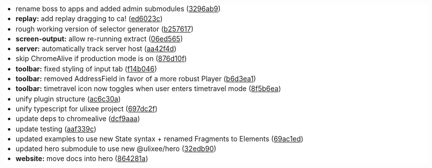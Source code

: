 * rename boss to apps and added admin submodules ([3296ab9](https://github.com/ulixee/ulixee/commit/3296ab9f1ac22d7a14abc403516feb8a466bd1af))
* **replay:** add replay dragging to ca! ([ed6023c](https://github.com/ulixee/ulixee/commit/ed6023c0c860fc7082ae69b1577f528fa6da606c))
* rough working version of selector generator ([b257617](https://github.com/ulixee/ulixee/commit/b2576177b4fb2a1ee8e4b18219487978ff201b9f))
* **screen-output:** allow re-running extract ([06ed565](https://github.com/ulixee/ulixee/commit/06ed565e7ff8b01b150a48305b566251c66e7e7b))
* **server:** automatically track server host ([aa42f4d](https://github.com/ulixee/ulixee/commit/aa42f4df27414928f04c4bd6d074bb17fd23213c))
* skip ChromeAlive if production mode is on ([876d10f](https://github.com/ulixee/ulixee/commit/876d10fc9391a0c0d9bd42f75c04558593c5102b))
* **toolbar:** fixed styling of input tab ([f14b046](https://github.com/ulixee/ulixee/commit/f14b046214b0ddc0807dc3fc5148daa2f401dce8))
* **toolbar:** removed AddressField in favor of a more robust Player ([b6d3ea1](https://github.com/ulixee/ulixee/commit/b6d3ea191dac92895c72acd98228f90e42599d85))
* **toolbar:** timetravel icon now toggles when user enters timetravel mode ([8f5b6ea](https://github.com/ulixee/ulixee/commit/8f5b6ea4d95db611c271adc504d012ef146327d9))
* unify plugin structure ([ac6c30a](https://github.com/ulixee/ulixee/commit/ac6c30afd518c67b3230ff2109c90d381e21aaec))
* unify typescript for ulixee project ([697dc2f](https://github.com/ulixee/ulixee/commit/697dc2fa5e4cc9a3064f7bb17253d7ec88f1793c))
* update deps to chromealive ([dcf9aaa](https://github.com/ulixee/ulixee/commit/dcf9aaa653fec6aadc5878dd7a8d3565e151dc26))
* update testing ([aaf339c](https://github.com/ulixee/ulixee/commit/aaf339c2aa810c8303c948c872a03486e8f76396))
* updated examples to use new State syntax + renamed Fragments to Elements ([69ac1ed](https://github.com/ulixee/ulixee/commit/69ac1eded0d40525c2d21603ae39807ac1ed6908))
* updated hero submodule to use new @ulixee/hero ([32edb90](https://github.com/ulixee/ulixee/commit/32edb90f0abeef99170817aa676f141a26f986ee))
* **website:** move docs into hero ([864281a](https://github.com/ulixee/ulixee/commit/864281ab7025d3c5ab287daf84eb5954129f9b72))
